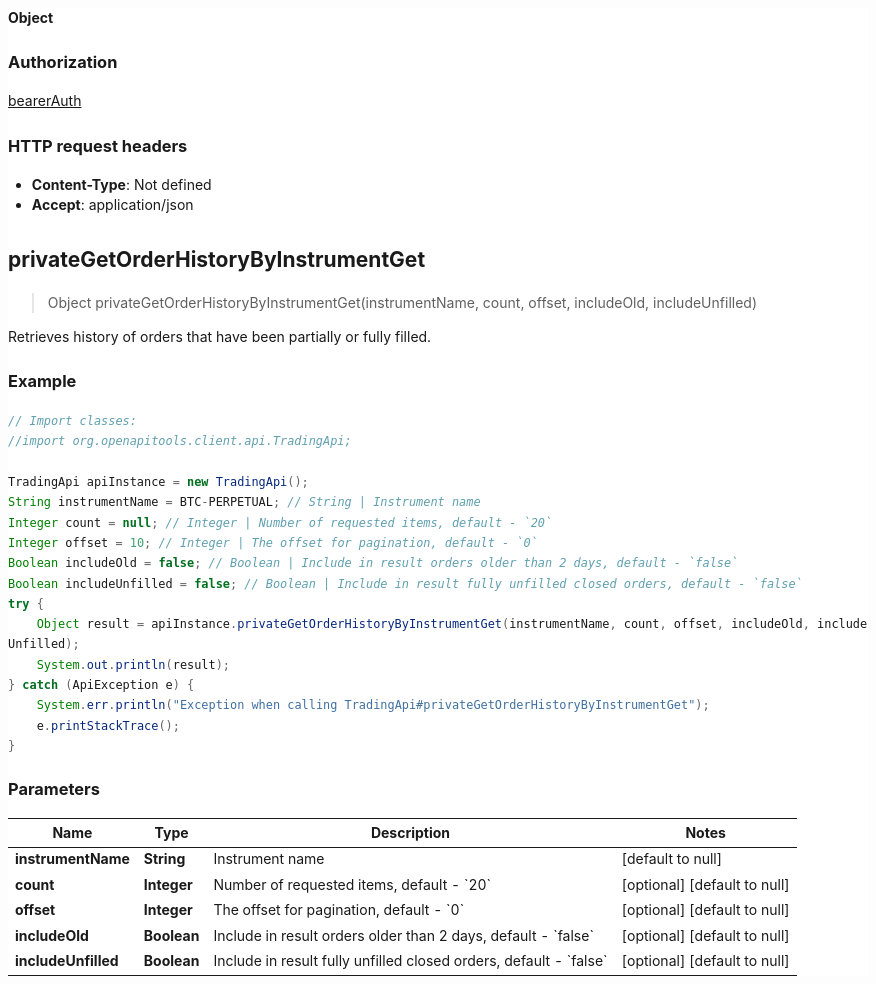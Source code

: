 **Object**

### Authorization

[bearerAuth](../README.md#bearerAuth)

### HTTP request headers

- **Content-Type**: Not defined
- **Accept**: application/json


## privateGetOrderHistoryByInstrumentGet

> Object privateGetOrderHistoryByInstrumentGet(instrumentName, count, offset, includeOld, includeUnfilled)

Retrieves history of orders that have been partially or fully filled.

### Example

```java
// Import classes:
//import org.openapitools.client.api.TradingApi;

TradingApi apiInstance = new TradingApi();
String instrumentName = BTC-PERPETUAL; // String | Instrument name
Integer count = null; // Integer | Number of requested items, default - `20`
Integer offset = 10; // Integer | The offset for pagination, default - `0`
Boolean includeOld = false; // Boolean | Include in result orders older than 2 days, default - `false`
Boolean includeUnfilled = false; // Boolean | Include in result fully unfilled closed orders, default - `false`
try {
    Object result = apiInstance.privateGetOrderHistoryByInstrumentGet(instrumentName, count, offset, includeOld, includeUnfilled);
    System.out.println(result);
} catch (ApiException e) {
    System.err.println("Exception when calling TradingApi#privateGetOrderHistoryByInstrumentGet");
    e.printStackTrace();
}
```

### Parameters


Name | Type | Description  | Notes
------------- | ------------- | ------------- | -------------
 **instrumentName** | **String**| Instrument name | [default to null]
 **count** | **Integer**| Number of requested items, default - &#x60;20&#x60; | [optional] [default to null]
 **offset** | **Integer**| The offset for pagination, default - &#x60;0&#x60; | [optional] [default to null]
 **includeOld** | **Boolean**| Include in result orders older than 2 days, default - &#x60;false&#x60; | [optional] [default to null]
 **includeUnfilled** | **Boolean**| Include in result fully unfilled closed orders, default - &#x60;false&#x60; | [optional] [default to null]
